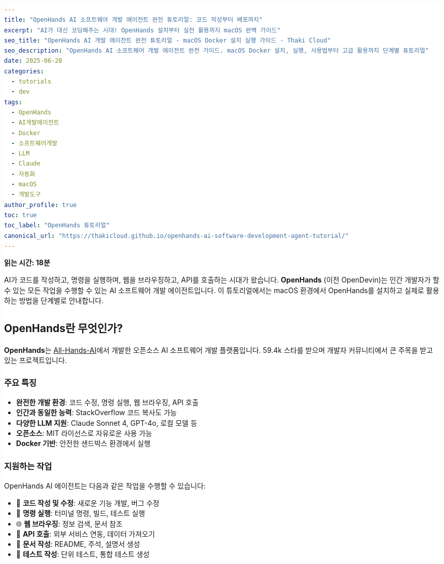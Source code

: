 ```yaml
---
title: "OpenHands AI 소프트웨어 개발 에이전트 완전 튜토리얼: 코드 작성부터 배포까지"
excerpt: "AI가 대신 코딩해주는 시대! OpenHands 설치부터 실전 활용까지 macOS 완벽 가이드"
seo_title: "OpenHands AI 개발 에이전트 완전 튜토리얼 - macOS Docker 설치 실행 가이드 - Thaki Cloud"
seo_description: "OpenHands AI 소프트웨어 개발 에이전트 완전 가이드. macOS Docker 설치, 실행, 사용법부터 고급 활용까지 단계별 튜토리얼"
date: 2025-06-28
categories: 
  - tutorials
  - dev
tags: 
  - OpenHands
  - AI개발에이전트
  - Docker
  - 소프트웨어개발
  - LLM
  - Claude
  - 자동화
  - macOS
  - 개발도구
author_profile: true
toc: true
toc_label: "OpenHands 튜토리얼"
canonical_url: "https://thakicloud.github.io/openhands-ai-software-development-agent-tutorial/"
---
```


**읽는 시간: 18분**

AI가 코드를 작성하고, 명령을 실행하며, 웹을 브라우징하고, API를 호출하는 시대가 왔습니다. **OpenHands** (이전 OpenDevin)는 인간 개발자가 할 수 있는 모든 작업을 수행할 수 있는 AI 소프트웨어 개발 에이전트입니다. 이 튜토리얼에서는 macOS 환경에서 OpenHands를 설치하고 실제로 활용하는 방법을 단계별로 안내합니다.

## OpenHands란 무엇인가?

**OpenHands**는 [All-Hands-AI](https://github.com/All-Hands-AI/OpenHands)에서 개발한 오픈소스 AI 소프트웨어 개발 플랫폼입니다. 59.4k 스타를 받으며 개발자 커뮤니티에서 큰 주목을 받고 있는 프로젝트입니다.

### 주요 특징

- **완전한 개발 환경**: 코드 수정, 명령 실행, 웹 브라우징, API 호출
- **인간과 동일한 능력**: StackOverflow 코드 복사도 가능
- **다양한 LLM 지원**: Claude Sonnet 4, GPT-4o, 로컬 모델 등
- **오픈소스**: MIT 라이선스로 자유로운 사용 가능
- **Docker 기반**: 안전한 샌드박스 환경에서 실행

### 지원하는 작업

OpenHands AI 에이전트는 다음과 같은 작업을 수행할 수 있습니다:

- 🔧 **코드 작성 및 수정**: 새로운 기능 개발, 버그 수정
- 🔨 **명령 실행**: 터미널 명령, 빌드, 테스트 실행
- 🌐 **웹 브라우징**: 정보 검색, 문서 참조
- 📡 **API 호출**: 외부 서비스 연동, 데이터 가져오기
- 📄 **문서 작성**: README, 주석, 설명서 생성
- 🧪 **테스트 작성**: 단위 테스트, 통합 테스트 생성
